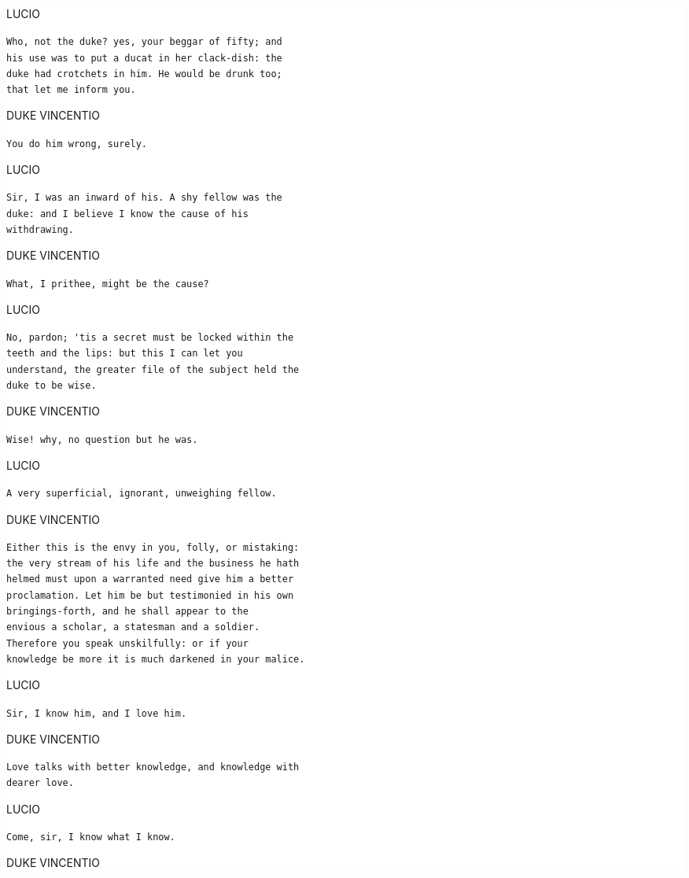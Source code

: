 LUCIO

    Who, not the duke? yes, your beggar of fifty; and
    his use was to put a ducat in her clack-dish: the
    duke had crotchets in him. He would be drunk too;
    that let me inform you.

DUKE VINCENTIO

    You do him wrong, surely.

LUCIO

    Sir, I was an inward of his. A shy fellow was the
    duke: and I believe I know the cause of his
    withdrawing.

DUKE VINCENTIO

    What, I prithee, might be the cause?

LUCIO

    No, pardon; 'tis a secret must be locked within the
    teeth and the lips: but this I can let you
    understand, the greater file of the subject held the
    duke to be wise.

DUKE VINCENTIO

    Wise! why, no question but he was.

LUCIO

    A very superficial, ignorant, unweighing fellow.

DUKE VINCENTIO

    Either this is the envy in you, folly, or mistaking:
    the very stream of his life and the business he hath
    helmed must upon a warranted need give him a better
    proclamation. Let him be but testimonied in his own
    bringings-forth, and he shall appear to the
    envious a scholar, a statesman and a soldier.
    Therefore you speak unskilfully: or if your
    knowledge be more it is much darkened in your malice.

LUCIO

    Sir, I know him, and I love him.

DUKE VINCENTIO

    Love talks with better knowledge, and knowledge with
    dearer love.

LUCIO

    Come, sir, I know what I know.

DUKE VINCENTIO
